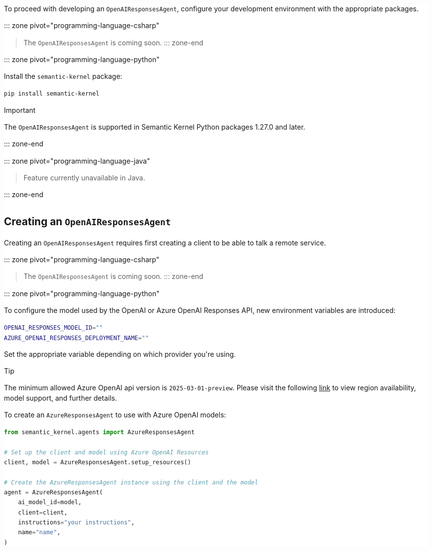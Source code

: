 To proceed with developing an `OpenAIResponsesAgent`, configure your development environment with the appropriate packages.

::: zone pivot="programming-language-csharp"
> The `OpenAIResponsesAgent` is coming soon.
::: zone-end

::: zone pivot="programming-language-python"

Install the `semantic-kernel` package:

```bash
pip install semantic-kernel
```

> [!Important]
> The `OpenAIResponsesAgent` is supported in Semantic Kernel Python packages 1.27.0 and later.

::: zone-end

::: zone pivot="programming-language-java"

> Feature currently unavailable in Java.

::: zone-end


## Creating an `OpenAIResponsesAgent`

Creating an `OpenAIResponsesAgent` requires first creating a client to be able to talk a remote service.

::: zone pivot="programming-language-csharp"
> The `OpenAIResponsesAgent` is coming soon.
::: zone-end

::: zone pivot="programming-language-python"

To configure the model used by the OpenAI or Azure OpenAI Responses API, new environment variables are introduced:

```bash
OPENAI_RESPONSES_MODEL_ID=""
AZURE_OPENAI_RESPONSES_DEPLOYMENT_NAME=""
```

Set the appropriate variable depending on which provider you're using.

> [!TIP]
> The minimum allowed Azure OpenAI api version is `2025-03-01-preview`. Please visit the following [link](azure/ai-services/openai/how-to/responses) to view region availability, model support, and further details. 

To create an `AzureResponsesAgent` to use with Azure OpenAI models:

```python
from semantic_kernel.agents import AzureResponsesAgent

# Set up the client and model using Azure OpenAI Resources
client, model = AzureResponsesAgent.setup_resources()

# Create the AzureResponsesAgent instance using the client and the model
agent = AzureResponsesAgent(
    ai_model_id=model,
    client=client,
    instructions="your instructions",
    name="name",
)
```
